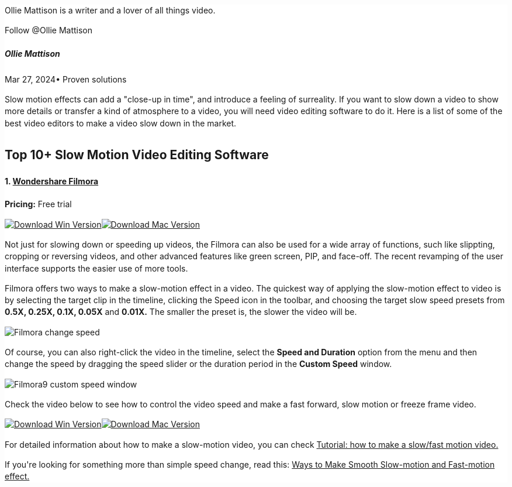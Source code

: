 Ollie Mattison is a writer and a lover of all things video.

Follow @Ollie Mattison

##### Ollie Mattison

 Mar 27, 2024• Proven solutions

Slow motion effects can add a "close-up in time", and introduce a feeling of surreality. If you want to slow down a video to show more details or transfer a kind of atmosphere to a video, you will need video editing software to do it. Here is a list of some of the best video editors to make a video slow down in the market.

## Top 10+ Slow Motion Video Editing Software

#### 1\. [Wondershare Filmora](https://tools.techidaily.com/wondershare/filmora/download/)

**Pricing:** Free trial

[![Download Win Version](https://images.wondershare.com/filmora/guide/download-btn-win.jpg)](https://tools.techidaily.com/wondershare/filmora/download/)[![Download Mac Version](https://images.wondershare.com/filmora/guide/download-btn-mac.jpg)](https://tools.techidaily.com/wondershare/filmora/download/)

Not just for slowing down or speeding up videos, the Filmora can also be used for a wide array of functions, such like slippting, cropping or reversing videos, and other advanced features like green screen, PIP, and face-off. The recent revamping of the user interface supports the easier use of more tools.

Filmora offers two ways to make a slow-motion effect in a video. The quickest way of applying the slow-motion effect to video is by selecting the target clip in the timeline, clicking the Speed icon in the toolbar, and choosing the target slow speed presets from **0.5X, 0.25X, 0.1X, 0.05X** and **0.01X.** The smaller the preset is, the slower the video will be.

![ Filmora  change speed ](https://images.wondershare.com/filmora/article-images/slow-motion-presets.jpg)

Of course, you can also right-click the video in the timeline, select the **Speed and Duration** option from the menu and then change the speed by dragging the speed slider or the duration period in the **Custom Speed** window.

![ Filmora9 custom speed window](https://images.wondershare.com/filmora/article-images/custom-speed-window.jpg)

Check the video below to see how to control the video speed and make a fast forward, slow motion or freeze frame video.

[![Download Win Version](https://images.wondershare.com/filmora/guide/download-btn-win.jpg)](https://tools.techidaily.com/wondershare/filmora/download/)[![Download Mac Version](https://images.wondershare.com/filmora/guide/download-btn-mac.jpg)](https://tools.techidaily.com/wondershare/filmora/download/)

For detailed information about how to make a slow-motion video, you can check [Tutorial: how to make a slow/fast motion video.](https://tools.techidaily.com/wondershare/filmora/download/)

If you're looking for something more than simple speed change, read this: [Ways to Make Smooth Slow-motion and Fast-motion effect.](https://tools.techidaily.com/wondershare/filmora/download/)
